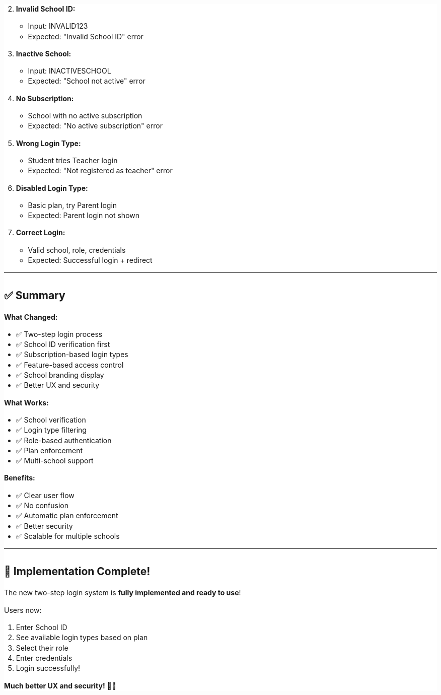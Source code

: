 2. **Invalid School ID:**
   - Input: INVALID123
   - Expected: "Invalid School ID" error

3. **Inactive School:**
   - Input: INACTIVESCHOOL
   - Expected: "School not active" error

4. **No Subscription:**
   - School with no active subscription
   - Expected: "No active subscription" error

5. **Wrong Login Type:**
   - Student tries Teacher login
   - Expected: "Not registered as teacher" error

6. **Disabled Login Type:**
   - Basic plan, try Parent login
   - Expected: Parent login not shown

7. **Correct Login:**
   - Valid school, role, credentials
   - Expected: Successful login + redirect

---

## ✅ **Summary**

**What Changed:**
- ✅ Two-step login process
- ✅ School ID verification first
- ✅ Subscription-based login types
- ✅ Feature-based access control
- ✅ School branding display
- ✅ Better UX and security

**What Works:**
- ✅ School verification
- ✅ Login type filtering
- ✅ Role-based authentication
- ✅ Plan enforcement
- ✅ Multi-school support

**Benefits:**
- ✅ Clear user flow
- ✅ No confusion
- ✅ Automatic plan enforcement
- ✅ Better security
- ✅ Scalable for multiple schools

---

## 🎉 **Implementation Complete!**

The new two-step login system is **fully implemented and ready to use**! 

Users now:
1. Enter School ID
2. See available login types based on plan
3. Select their role
4. Enter credentials
5. Login successfully!

**Much better UX and security!** 🔐✅
